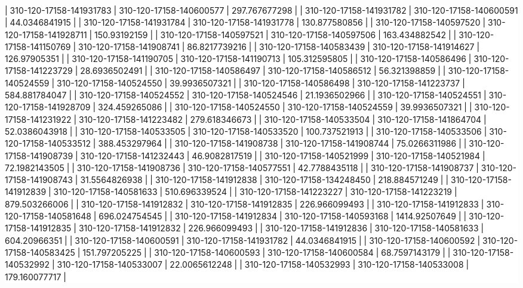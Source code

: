 | 310-120-17158-141931783 | 310-120-17158-140600577 | 297.767677298 |
| 310-120-17158-141931782 | 310-120-17158-140600591 | 44.0346841915 |
| 310-120-17158-141931784 | 310-120-17158-141931778 | 130.877580856 |
| 310-120-17158-140597520 | 310-120-17158-141928711 | 150.93192159 |
| 310-120-17158-140597521 | 310-120-17158-140597506 | 163.434882542 |
| 310-120-17158-141150769 | 310-120-17158-141908741 | 86.8217739216 |
| 310-120-17158-140583439 | 310-120-17158-141914627 | 126.97905351 |
| 310-120-17158-141190705 | 310-120-17158-141190713 | 105.312595805 |
| 310-120-17158-140586496 | 310-120-17158-141223729 | 28.6936502491 |
| 310-120-17158-140586497 | 310-120-17158-140586512 | 56.321398859 |
| 310-120-17158-140524559 | 310-120-17158-140524550 | 39.9936507321 |
| 310-120-17158-140586498 | 310-120-17158-141223737 | 584.881784047 |
| 310-120-17158-140524552 | 310-120-17158-140524546 | 21.1936502966 |
| 310-120-17158-140524551 | 310-120-17158-141928709 | 324.459265086 |
| 310-120-17158-140524550 | 310-120-17158-140524559 | 39.9936507321 |
| 310-120-17158-141231922 | 310-120-17158-141223482 | 279.618346673 |
| 310-120-17158-140533504 | 310-120-17158-141864704 | 52.0386043918 |
| 310-120-17158-140533505 | 310-120-17158-140533520 | 100.737521913 |
| 310-120-17158-140533506 | 310-120-17158-140533512 | 388.453297964 |
| 310-120-17158-141908738 | 310-120-17158-141908744 | 75.0266311986 |
| 310-120-17158-141908739 | 310-120-17158-141232443 | 46.9082817519 |
| 310-120-17158-140521999 | 310-120-17158-140521984 | 72.1982143505 |
| 310-120-17158-141908736 | 310-120-17158-140577551 | 42.7788435118 |
| 310-120-17158-141908737 | 310-120-17158-141908743 | 31.5564826938 |
| 310-120-17158-141912838 | 310-120-17158-134248450 | 218.884571249 |
| 310-120-17158-141912839 | 310-120-17158-140581633 | 510.696339524 |
| 310-120-17158-141223227 | 310-120-17158-141223219 | 879.503266006 |
| 310-120-17158-141912832 | 310-120-17158-141912835 | 226.966099493 |
| 310-120-17158-141912833 | 310-120-17158-140581648 | 696.024754545 |
| 310-120-17158-141912834 | 310-120-17158-140593168 | 1414.92507649 |
| 310-120-17158-141912835 | 310-120-17158-141912832 | 226.966099493 |
| 310-120-17158-141912836 | 310-120-17158-140581633 | 604.20966351 |
| 310-120-17158-140600591 | 310-120-17158-141931782 | 44.0346841915 |
| 310-120-17158-140600592 | 310-120-17158-140583425 | 151.797205225 |
| 310-120-17158-140600593 | 310-120-17158-140600584 | 68.7597143179 |
| 310-120-17158-140532992 | 310-120-17158-140533007 | 22.0065612248 |
| 310-120-17158-140532993 | 310-120-17158-140533008 | 179.160077717 |